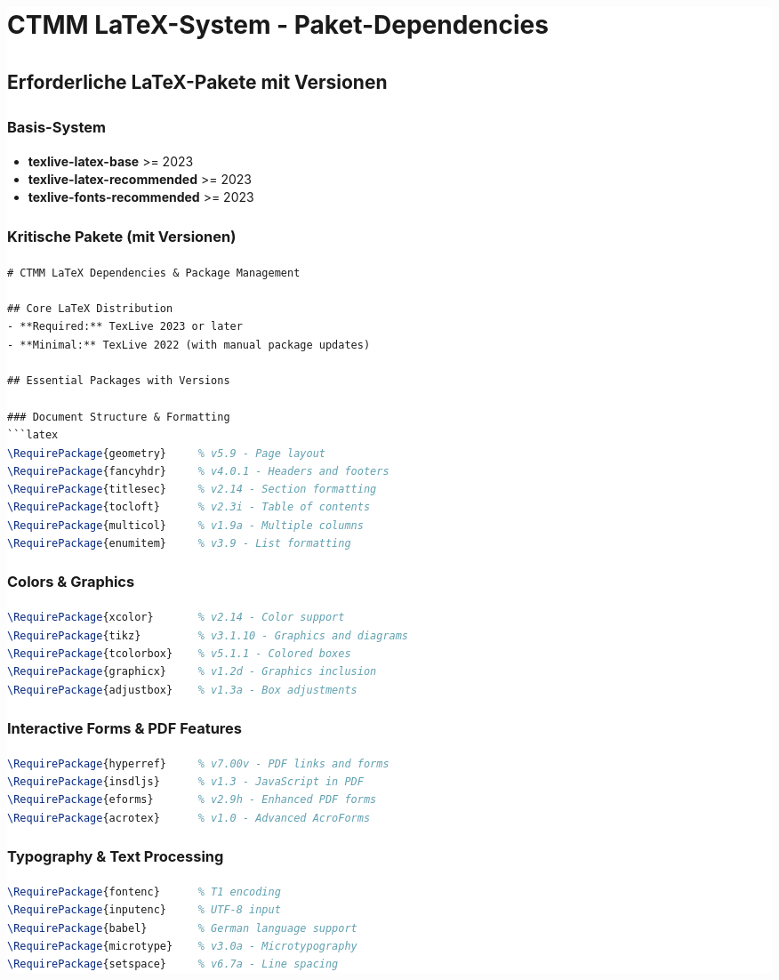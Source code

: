 # CTMM LaTeX-System - Paket-Dependencies

## Erforderliche LaTeX-Pakete mit Versionen

### Basis-System
- **texlive-latex-base** >= 2023
- **texlive-latex-recommended** >= 2023
- **texlive-fonts-recommended** >= 2023

### Kritische Pakete (mit Versionen)
```tex
# CTMM LaTeX Dependencies & Package Management

## Core LaTeX Distribution
- **Required:** TexLive 2023 or later
- **Minimal:** TexLive 2022 (with manual package updates)

## Essential Packages with Versions

### Document Structure & Formatting
```latex
\RequirePackage{geometry}     % v5.9 - Page layout
\RequirePackage{fancyhdr}     % v4.0.1 - Headers and footers  
\RequirePackage{titlesec}     % v2.14 - Section formatting
\RequirePackage{tocloft}      % v2.3i - Table of contents
\RequirePackage{multicol}     % v1.9a - Multiple columns
\RequirePackage{enumitem}     % v3.9 - List formatting
```

### Colors & Graphics  
```latex
\RequirePackage{xcolor}       % v2.14 - Color support
\RequirePackage{tikz}         % v3.1.10 - Graphics and diagrams
\RequirePackage{tcolorbox}    % v5.1.1 - Colored boxes
\RequirePackage{graphicx}     % v1.2d - Graphics inclusion
\RequirePackage{adjustbox}    % v1.3a - Box adjustments
```

### Interactive Forms & PDF Features
```latex
\RequirePackage{hyperref}     % v7.00v - PDF links and forms
\RequirePackage{insdljs}      % v1.3 - JavaScript in PDF
\RequirePackage{eforms}       % v2.9h - Enhanced PDF forms
\RequirePackage{acrotex}      % v1.0 - Advanced AcroForms
```

### Typography & Text Processing
```latex
\RequirePackage{fontenc}      % T1 encoding
\RequirePackage{inputenc}     % UTF-8 input
\RequirePackage{babel}        % German language support
\RequirePackage{microtype}    % v3.0a - Microtypography
\RequirePackage{setspace}     % v6.7a - Line spacing
```

